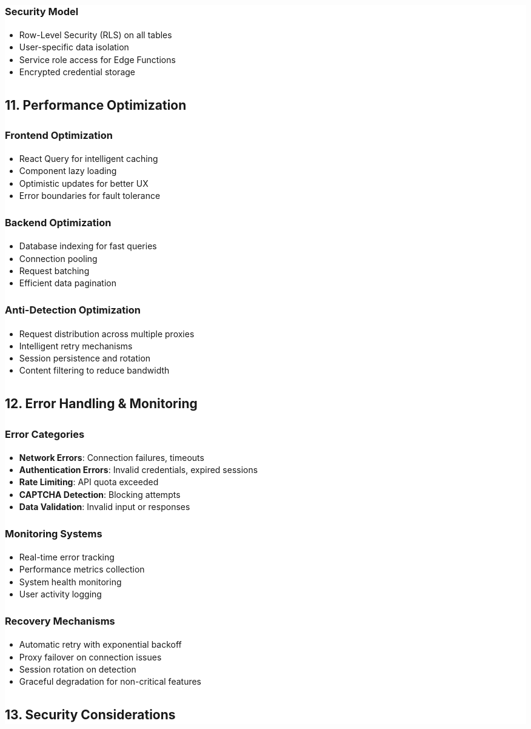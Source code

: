 ### Security Model
- Row-Level Security (RLS) on all tables
- User-specific data isolation
- Service role access for Edge Functions
- Encrypted credential storage

## 11. Performance Optimization

### Frontend Optimization
- React Query for intelligent caching
- Component lazy loading
- Optimistic updates for better UX
- Error boundaries for fault tolerance

### Backend Optimization
- Database indexing for fast queries
- Connection pooling
- Request batching
- Efficient data pagination

### Anti-Detection Optimization
- Request distribution across multiple proxies
- Intelligent retry mechanisms
- Session persistence and rotation
- Content filtering to reduce bandwidth

## 12. Error Handling & Monitoring

### Error Categories
- **Network Errors**: Connection failures, timeouts
- **Authentication Errors**: Invalid credentials, expired sessions
- **Rate Limiting**: API quota exceeded
- **CAPTCHA Detection**: Blocking attempts
- **Data Validation**: Invalid input or responses

### Monitoring Systems
- Real-time error tracking
- Performance metrics collection
- System health monitoring
- User activity logging

### Recovery Mechanisms
- Automatic retry with exponential backoff
- Proxy failover on connection issues
- Session rotation on detection
- Graceful degradation for non-critical features

## 13. Security Considerations
